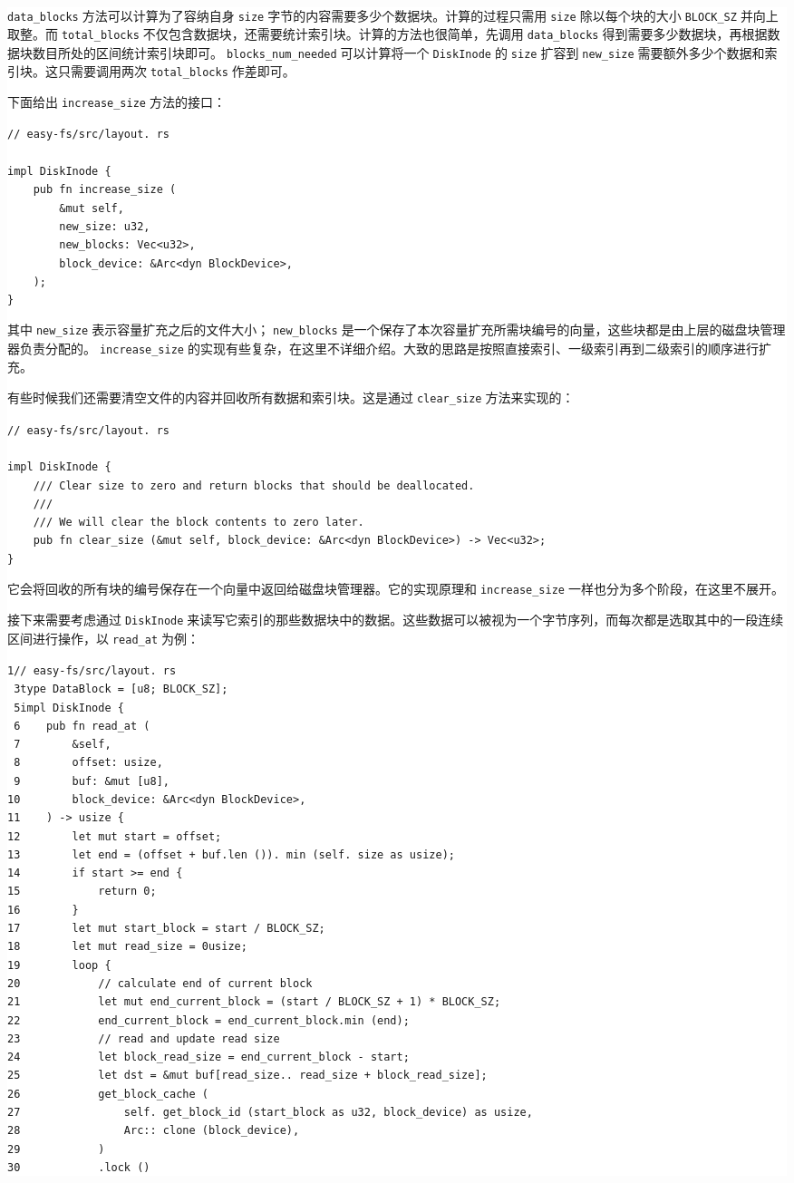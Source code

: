 `data_blocks` 方法可以计算为了容纳自身 `size` 字节的内容需要多少个数据块。计算的过程只需用 `size` 除以每个块的大小 `BLOCK_SZ` 并向上取整。而 `total_blocks` 不仅包含数据块，还需要统计索引块。计算的方法也很简单，先调用 `data_blocks` 得到需要多少数据块，再根据数据块数目所处的区间统计索引块即可。 `blocks_num_needed` 可以计算将一个 `DiskInode` 的 `size` 扩容到 `new_size` 需要额外多少个数据和索引块。这只需要调用两次 `total_blocks` 作差即可。

下面给出 `increase_size` 方法的接口：

```
// easy-fs/src/layout. rs

impl DiskInode {
    pub fn increase_size (
        &mut self,
        new_size: u32,
        new_blocks: Vec<u32>,
        block_device: &Arc<dyn BlockDevice>,
    );
}
```

其中 `new_size` 表示容量扩充之后的文件大小； `new_blocks` 是一个保存了本次容量扩充所需块编号的向量，这些块都是由上层的磁盘块管理器负责分配的。 `increase_size` 的实现有些复杂，在这里不详细介绍。大致的思路是按照直接索引、一级索引再到二级索引的顺序进行扩充。

有些时候我们还需要清空文件的内容并回收所有数据和索引块。这是通过 `clear_size` 方法来实现的：

```
// easy-fs/src/layout. rs

impl DiskInode {
    /// Clear size to zero and return blocks that should be deallocated.
    ///
    /// We will clear the block contents to zero later.
    pub fn clear_size (&mut self, block_device: &Arc<dyn BlockDevice>) -> Vec<u32>;
}
```

它会将回收的所有块的编号保存在一个向量中返回给磁盘块管理器。它的实现原理和 `increase_size` 一样也分为多个阶段，在这里不展开。

接下来需要考虑通过 `DiskInode` 来读写它索引的那些数据块中的数据。这些数据可以被视为一个字节序列，而每次都是选取其中的一段连续区间进行操作，以 `read_at` 为例：

```
1// easy-fs/src/layout. rs
 3type DataBlock = [u8; BLOCK_SZ];
 5impl DiskInode {
 6    pub fn read_at (
 7        &self,
 8        offset: usize,
 9        buf: &mut [u8],
10        block_device: &Arc<dyn BlockDevice>,
11    ) -> usize {
12        let mut start = offset;
13        let end = (offset + buf.len ()). min (self. size as usize);
14        if start >= end {
15            return 0;
16        }
17        let mut start_block = start / BLOCK_SZ;
18        let mut read_size = 0usize;
19        loop {
20            // calculate end of current block
21            let mut end_current_block = (start / BLOCK_SZ + 1) * BLOCK_SZ;
22            end_current_block = end_current_block.min (end);
23            // read and update read size
24            let block_read_size = end_current_block - start;
25            let dst = &mut buf[read_size.. read_size + block_read_size];
26            get_block_cache (
27                self. get_block_id (start_block as u32, block_device) as usize,
28                Arc:: clone (block_device),
29            )
30            .lock ()
```